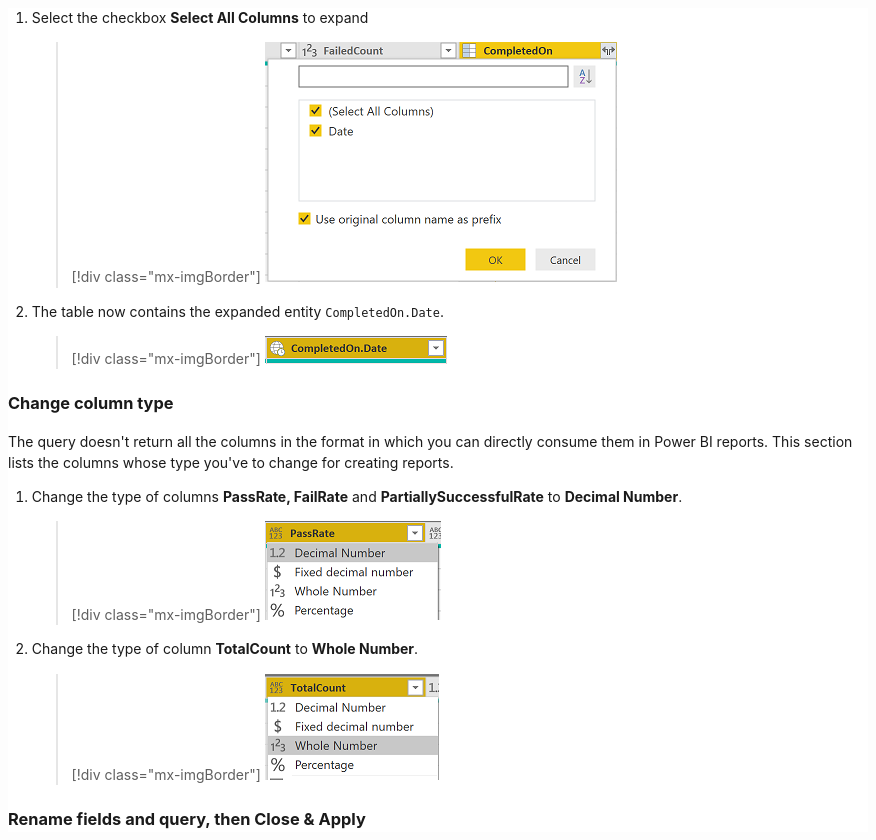 1. Select the checkbox **Select All Columns** to expand

    > [!div class="mx-imgBorder"] 
    > ![Screenshot of Power BI, Select all columns.](media/odatapowerbi-pipelines/passratetrend-expand2.png)

1. The table now contains the expanded entity `CompletedOn.Date`.

    > [!div class="mx-imgBorder"] 
    > ![Screenshot of Power BI, Expanded entity.](media/odatapowerbi-pipelines/passratetrend-expand3.png)


### Change column type

The query doesn't return all the columns in the format in which you can directly consume them in Power BI reports. This section lists the columns whose type you've to change for creating reports.

1. Change the type of columns **PassRate, FailRate** and **PartiallySuccessfulRate** to **Decimal Number**.

    > [!div class="mx-imgBorder"] 
    > ![Screenshot of Power BI transform data, change column type..](media/odatapowerbi-pipelines/passratetrend-changecolumntype1.png)

1. Change the type of column **TotalCount** to **Whole Number**.

    > [!div class="mx-imgBorder"] 
    > ![Screenshot of Power BI, Change the type of column TotalCount to Whole Number.](media/odatapowerbi-pipelines/passratetrend-changecolumntype2.png)


### Rename fields and query, then Close & Apply
